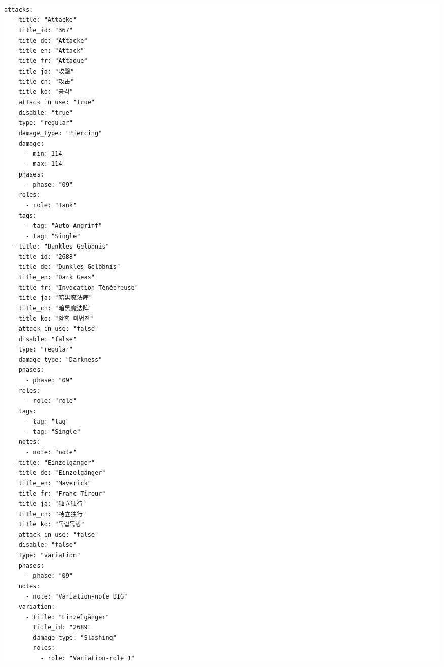     attacks:
      - title: "Attacke"
        title_id: "367"
        title_de: "Attacke"
        title_en: "Attack"
        title_fr: "Attaque"
        title_ja: "攻撃"
        title_cn: "攻击"
        title_ko: "공격"
        attack_in_use: "true"
        disable: "true"
        type: "regular"
        damage_type: "Piercing"
        damage:
          - min: 114
          - max: 114
        phases:
          - phase: "09"
        roles:
          - role: "Tank"
        tags:
          - tag: "Auto-Angriff"
          - tag: "Single"
      - title: "Dunkles Gelöbnis"
        title_id: "2688"
        title_de: "Dunkles Gelöbnis"
        title_en: "Dark Geas"
        title_fr: "Invocation Ténébreuse"
        title_ja: "暗黒魔法陣"
        title_cn: "暗黑魔法阵"
        title_ko: "암흑 마법진"
        attack_in_use: "false"
        disable: "false"
        type: "regular"
        damage_type: "Darkness"
        phases:
          - phase: "09"
        roles:
          - role: "role"
        tags:
          - tag: "tag"
          - tag: "Single"
        notes:
          - note: "note"
      - title: "Einzelgänger"
        title_de: "Einzelgänger"
        title_en: "Maverick"
        title_fr: "Franc-Tireur"
        title_ja: "独立独行"
        title_cn: "特立独行"
        title_ko: "독립독행"
        attack_in_use: "false"
        disable: "false"
        type: "variation"
        phases:
          - phase: "09"
        notes:
          - note: "Variation-note BIG"
        variation:
          - title: "Einzelgänger"
            title_id: "2689"
            damage_type: "Slashing"
            roles:
              - role: "Variation-role 1"
